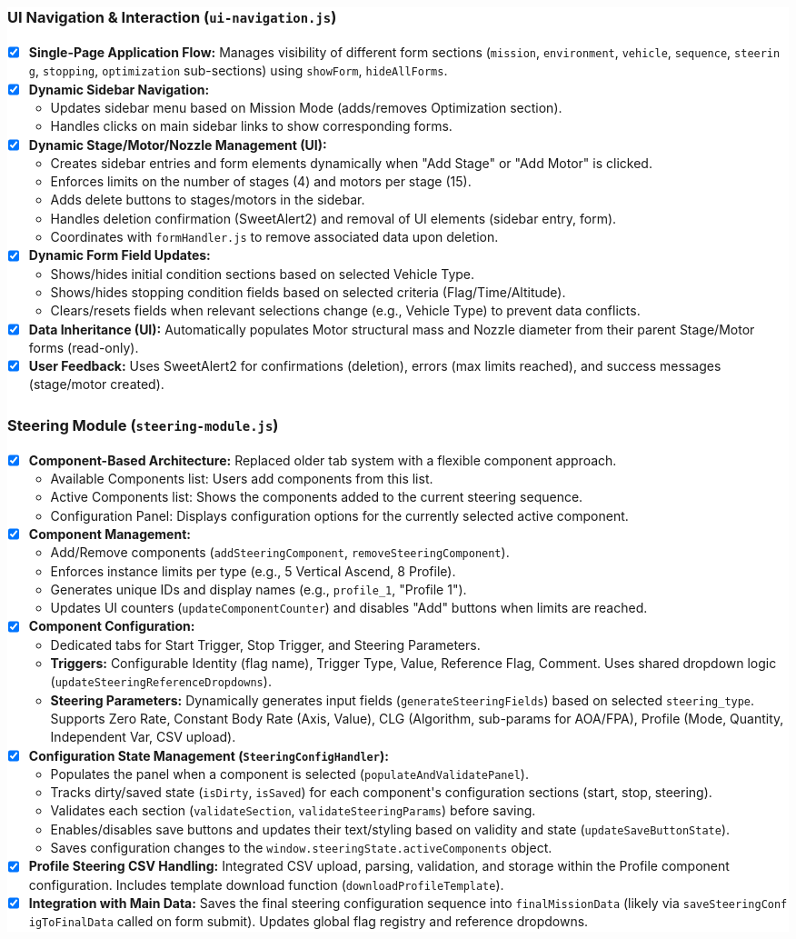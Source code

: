 ### UI Navigation & Interaction (`ui-navigation.js`)

- [x] **Single-Page Application Flow:** Manages visibility of different form sections (`mission`, `environment`, `vehicle`, `sequence`, `steering`, `stopping`, `optimization` sub-sections) using `showForm`, `hideAllForms`.
- [x] **Dynamic Sidebar Navigation:**
  - Updates sidebar menu based on Mission Mode (adds/removes Optimization section).
  - Handles clicks on main sidebar links to show corresponding forms.
- [x] **Dynamic Stage/Motor/Nozzle Management (UI):**
  - Creates sidebar entries and form elements dynamically when "Add Stage" or "Add Motor" is clicked.
  - Enforces limits on the number of stages (4) and motors per stage (15).
  - Adds delete buttons to stages/motors in the sidebar.
  - Handles deletion confirmation (SweetAlert2) and removal of UI elements (sidebar entry, form).
  - Coordinates with `formHandler.js` to remove associated data upon deletion.
- [x] **Dynamic Form Field Updates:**
  - Shows/hides initial condition sections based on selected Vehicle Type.
  - Shows/hides stopping condition fields based on selected criteria (Flag/Time/Altitude).
  - Clears/resets fields when relevant selections change (e.g., Vehicle Type) to prevent data conflicts.
- [x] **Data Inheritance (UI):** Automatically populates Motor structural mass and Nozzle diameter from their parent Stage/Motor forms (read-only).
- [x] **User Feedback:** Uses SweetAlert2 for confirmations (deletion), errors (max limits reached), and success messages (stage/motor created).

### Steering Module (`steering-module.js`)

- [x] **Component-Based Architecture:** Replaced older tab system with a flexible component approach.
  - Available Components list: Users add components from this list.
  - Active Components list: Shows the components added to the current steering sequence.
  - Configuration Panel: Displays configuration options for the currently selected active component.
- [x] **Component Management:**
  - Add/Remove components (`addSteeringComponent`, `removeSteeringComponent`).
  - Enforces instance limits per type (e.g., 5 Vertical Ascend, 8 Profile).
  - Generates unique IDs and display names (e.g., `profile_1`, "Profile 1").
  - Updates UI counters (`updateComponentCounter`) and disables "Add" buttons when limits are reached.
- [x] **Component Configuration:**
  - Dedicated tabs for Start Trigger, Stop Trigger, and Steering Parameters.
  - **Triggers:** Configurable Identity (flag name), Trigger Type, Value, Reference Flag, Comment. Uses shared dropdown logic (`updateSteeringReferenceDropdowns`).
  - **Steering Parameters:** Dynamically generates input fields (`generateSteeringFields`) based on selected `steering_type`. Supports Zero Rate, Constant Body Rate (Axis, Value), CLG (Algorithm, sub-params for AOA/FPA), Profile (Mode, Quantity, Independent Var, CSV upload).
- [x] **Configuration State Management (`SteeringConfigHandler`):**
  - Populates the panel when a component is selected (`populateAndValidatePanel`).
  - Tracks dirty/saved state (`isDirty`, `isSaved`) for each component's configuration sections (start, stop, steering).
  - Validates each section (`validateSection`, `validateSteeringParams`) before saving.
  - Enables/disables save buttons and updates their text/styling based on validity and state (`updateSaveButtonState`).
  - Saves configuration changes to the `window.steeringState.activeComponents` object.
- [x] **Profile Steering CSV Handling:** Integrated CSV upload, parsing, validation, and storage within the Profile component configuration. Includes template download function (`downloadProfileTemplate`).
- [x] **Integration with Main Data:** Saves the final steering configuration sequence into `finalMissionData` (likely via `saveSteeringConfigToFinalData` called on form submit). Updates global flag registry and reference dropdowns.
